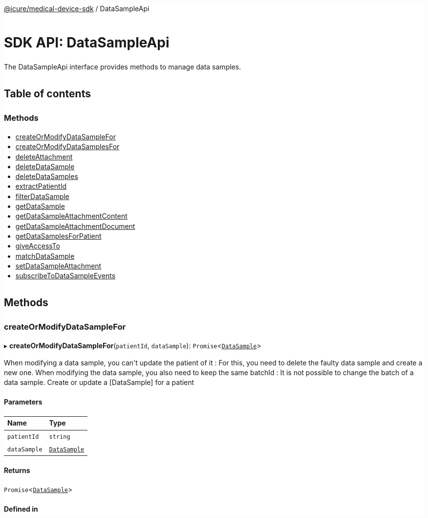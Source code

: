 [@icure/medical-device-sdk](../modules.md) / DataSampleApi

# SDK API: DataSampleApi

The DataSampleApi interface provides methods to manage data samples.

## Table of contents

### Methods

- [createOrModifyDataSampleFor](DataSampleApi.md#createormodifydatasamplefor)
- [createOrModifyDataSamplesFor](DataSampleApi.md#createormodifydatasamplesfor)
- [deleteAttachment](DataSampleApi.md#deleteattachment)
- [deleteDataSample](DataSampleApi.md#deletedatasample)
- [deleteDataSamples](DataSampleApi.md#deletedatasamples)
- [extractPatientId](DataSampleApi.md#extractpatientid)
- [filterDataSample](DataSampleApi.md#filterdatasample)
- [getDataSample](DataSampleApi.md#getdatasample)
- [getDataSampleAttachmentContent](DataSampleApi.md#getdatasampleattachmentcontent)
- [getDataSampleAttachmentDocument](DataSampleApi.md#getdatasampleattachmentdocument)
- [getDataSamplesForPatient](DataSampleApi.md#getdatasamplesforpatient)
- [giveAccessTo](DataSampleApi.md#giveaccessto)
- [matchDataSample](DataSampleApi.md#matchdatasample)
- [setDataSampleAttachment](DataSampleApi.md#setdatasampleattachment)
- [subscribeToDataSampleEvents](DataSampleApi.md#subscribetodatasampleevents)

## Methods

### createOrModifyDataSampleFor

▸ **createOrModifyDataSampleFor**(`patientId`, `dataSample`): `Promise`<[`DataSample`](../classes/DataSample.md)\>

When modifying a data sample, you can't update the patient of it : For this, you need to delete the faulty data sample and create a new one. When modifying the data sample, you also need to keep the same batchId : It is not possible to change the batch of a data sample.
Create or update a [DataSample] for a patient

#### Parameters

| Name | Type |
| :------ | :------ |
| `patientId` | `string` |
| `dataSample` | [`DataSample`](../classes/DataSample.md) |

#### Returns

`Promise`<[`DataSample`](../classes/DataSample.md)\>

#### Defined in
